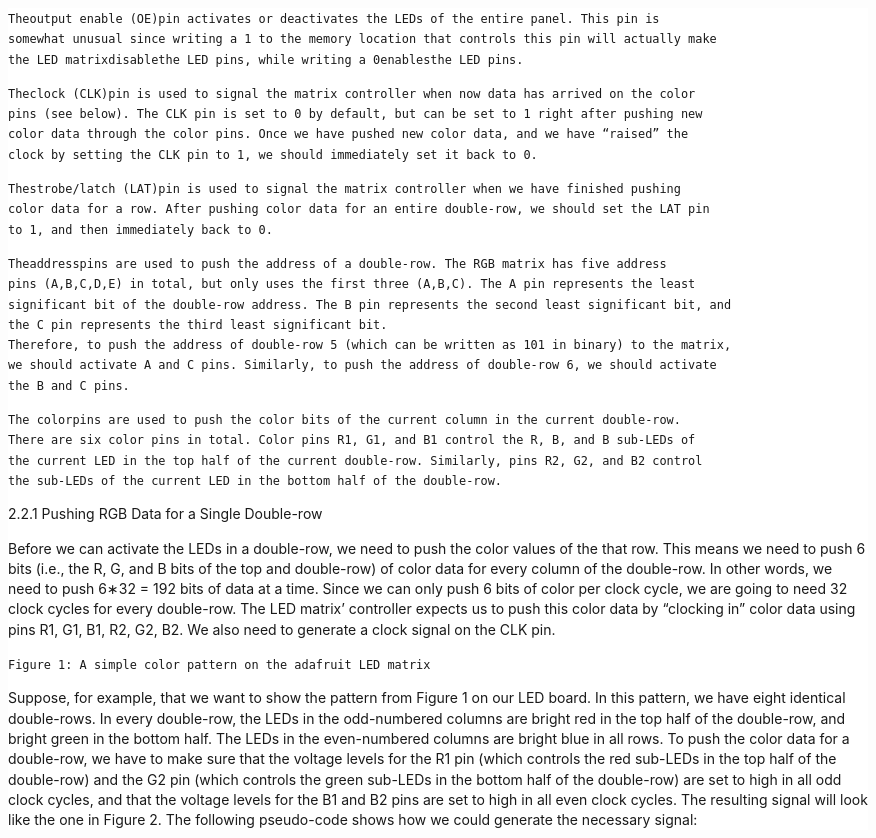 ```
Theoutput enable (OE)pin activates or deactivates the LEDs of the entire panel. This pin is
somewhat unusual since writing a 1 to the memory location that controls this pin will actually make
the LED matrixdisablethe LED pins, while writing a 0enablesthe LED pins.
```
```
Theclock (CLK)pin is used to signal the matrix controller when now data has arrived on the color
pins (see below). The CLK pin is set to 0 by default, but can be set to 1 right after pushing new
color data through the color pins. Once we have pushed new color data, and we have “raised” the
clock by setting the CLK pin to 1, we should immediately set it back to 0.
```
```
Thestrobe/latch (LAT)pin is used to signal the matrix controller when we have finished pushing
color data for a row. After pushing color data for an entire double-row, we should set the LAT pin
to 1, and then immediately back to 0.
```
```
Theaddresspins are used to push the address of a double-row. The RGB matrix has five address
pins (A,B,C,D,E) in total, but only uses the first three (A,B,C). The A pin represents the least
significant bit of the double-row address. The B pin represents the second least significant bit, and
the C pin represents the third least significant bit.
Therefore, to push the address of double-row 5 (which can be written as 101 in binary) to the matrix,
we should activate A and C pins. Similarly, to push the address of double-row 6, we should activate
the B and C pins.
```
```
The colorpins are used to push the color bits of the current column in the current double-row.
There are six color pins in total. Color pins R1, G1, and B1 control the R, B, and B sub-LEDs of
the current LED in the top half of the current double-row. Similarly, pins R2, G2, and B2 control
the sub-LEDs of the current LED in the bottom half of the double-row.
```

2.2.1 Pushing RGB Data for a Single Double-row

Before we can activate the LEDs in a double-row, we need to push the color values of the that row. This
means we need to push 6 bits (i.e., the R, G, and B bits of the top and double-row) of color data for every
column of the double-row. In other words, we need to push 6∗32 = 192 bits of data at a time. Since we
can only push 6 bits of color per clock cycle, we are going to need 32 clock cycles for every double-row.
The LED matrix’ controller expects us to push this color data by “clocking in” color data using pins R1,
G1, B1, R2, G2, B2. We also need to generate a clock signal on the CLK pin.

```
Figure 1: A simple color pattern on the adafruit LED matrix
```
Suppose, for example, that we want to show the pattern from Figure 1 on our LED board. In this
pattern, we have eight identical double-rows. In every double-row, the LEDs in the odd-numbered columns
are bright red in the top half of the double-row, and bright green in the bottom half. The LEDs in the
even-numbered columns are bright blue in all rows. To push the color data for a double-row, we have to
make sure that the voltage levels for the R1 pin (which controls the red sub-LEDs in the top half of the
double-row) and the G2 pin (which controls the green sub-LEDs in the bottom half of the double-row) are
set to high in all odd clock cycles, and that the voltage levels for the B1 and B2 pins are set to high in all
even clock cycles. The resulting signal will look like the one in Figure 2.
The following pseudo-code shows how we could generate the necessary signal:
